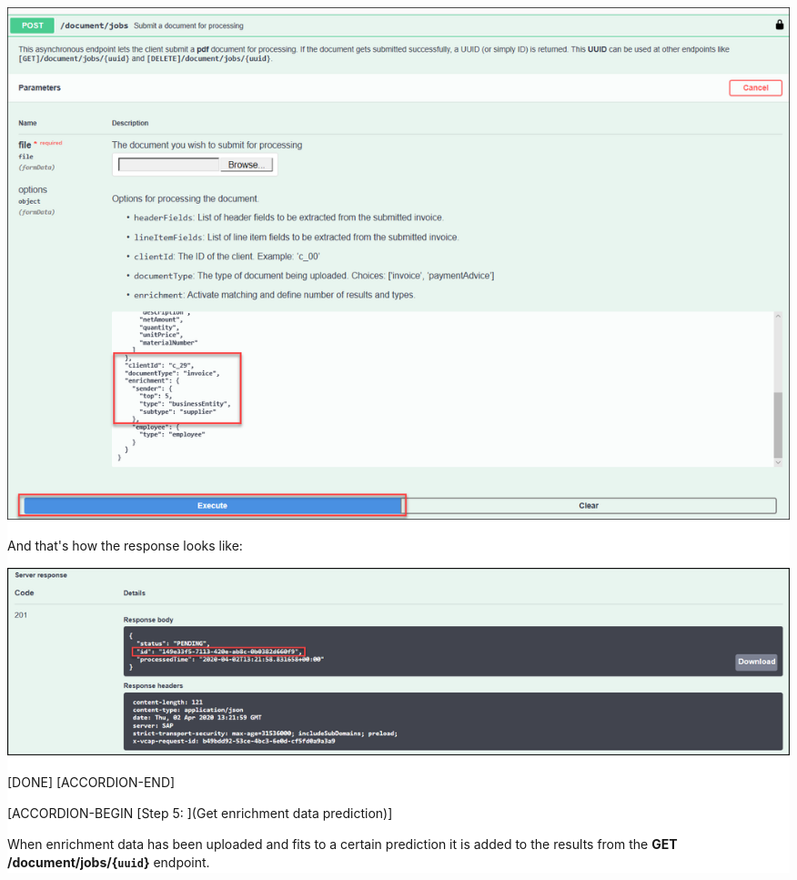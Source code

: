 ![DOX](1post_document_jobs_request.png)

And that's how the response looks like:

![DOX](1post_document_jobs_response.png)

[DONE]
[ACCORDION-END]


[ACCORDION-BEGIN [Step 5: ](Get enrichment data prediction)]

When enrichment data has been uploaded and fits to a certain prediction it is added to the results from the **GET /document/jobs/{`uuid`}** endpoint.
